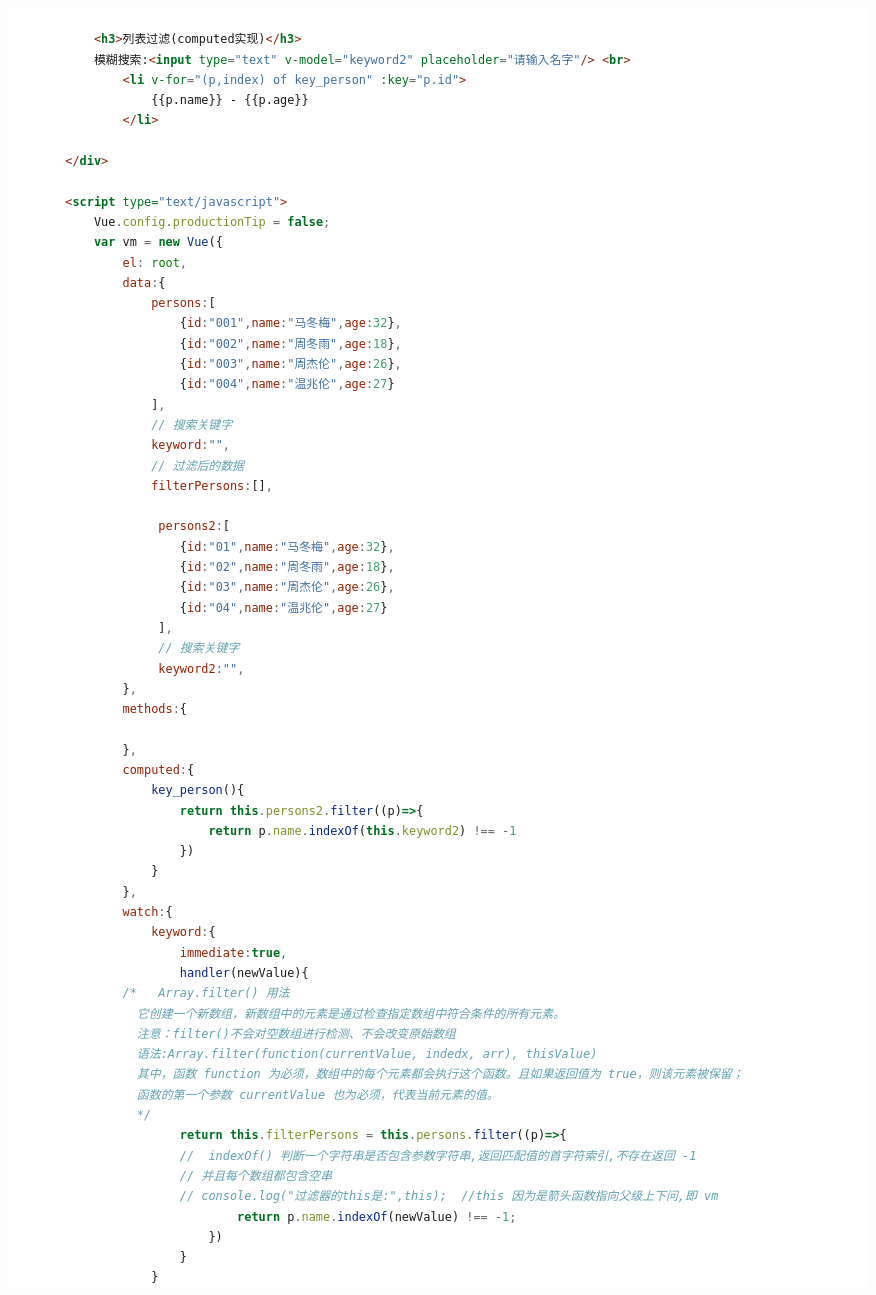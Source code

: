 ```html
			
			<h3>列表过滤(computed实现)</h3>
			模糊搜索:<input type="text" v-model="keyword2" placeholder="请输入名字"/> <br>
				<li v-for="(p,index) of key_person" :key="p.id">
					{{p.name}} - {{p.age}} 
				</li>
			
		</div>
		
		<script type="text/javascript">
			Vue.config.productionTip = false;
			var vm = new Vue({
				el: root,
				data:{
					persons:[
						{id:"001",name:"马冬梅",age:32},
						{id:"002",name:"周冬雨",age:18},
						{id:"003",name:"周杰伦",age:26},
						{id:"004",name:"温兆伦",age:27}
					],
					// 搜索关键字
					keyword:"",
					// 过滤后的数据
					filterPersons:[],
					
					 persons2:[
					 	{id:"01",name:"马冬梅",age:32},
					 	{id:"02",name:"周冬雨",age:18},
					 	{id:"03",name:"周杰伦",age:26},
					 	{id:"04",name:"温兆伦",age:27}
					 ],
					 // 搜索关键字
					 keyword2:"",
				},
				methods:{
					
				},
				computed:{
					key_person(){
						return this.persons2.filter((p)=>{
							return p.name.indexOf(this.keyword2) !== -1
						})
					}
				},
				watch:{
					keyword:{
						immediate:true,
						handler(newValue){
				/*   Array.filter() 用法
            	  它创建一个新数组，新数组中的元素是通过检查指定数组中符合条件的所有元素。
            	  注意：filter()不会对空数组进行检测、不会改变原始数组
            	  语法:Array.filter(function(currentValue, indedx, arr), thisValue)
            	  其中，函数 function 为必须，数组中的每个元素都会执行这个函数。且如果返回值为 true，则该元素被保留；
            	  函数的第一个参数 currentValue 也为必须，代表当前元素的值。
            	  */
						return this.filterPersons = this.persons.filter((p)=>{
						//  indexOf() 判断一个字符串是否包含参数字符串,返回匹配值的首字符索引,不存在返回 -1
						// 并且每个数组都包含空串
						// console.log("过滤器的this是:",this);  //this 因为是箭头函数指向父级上下问,即 vm
								return p.name.indexOf(newValue) !== -1;
							})
						}
					}	
```